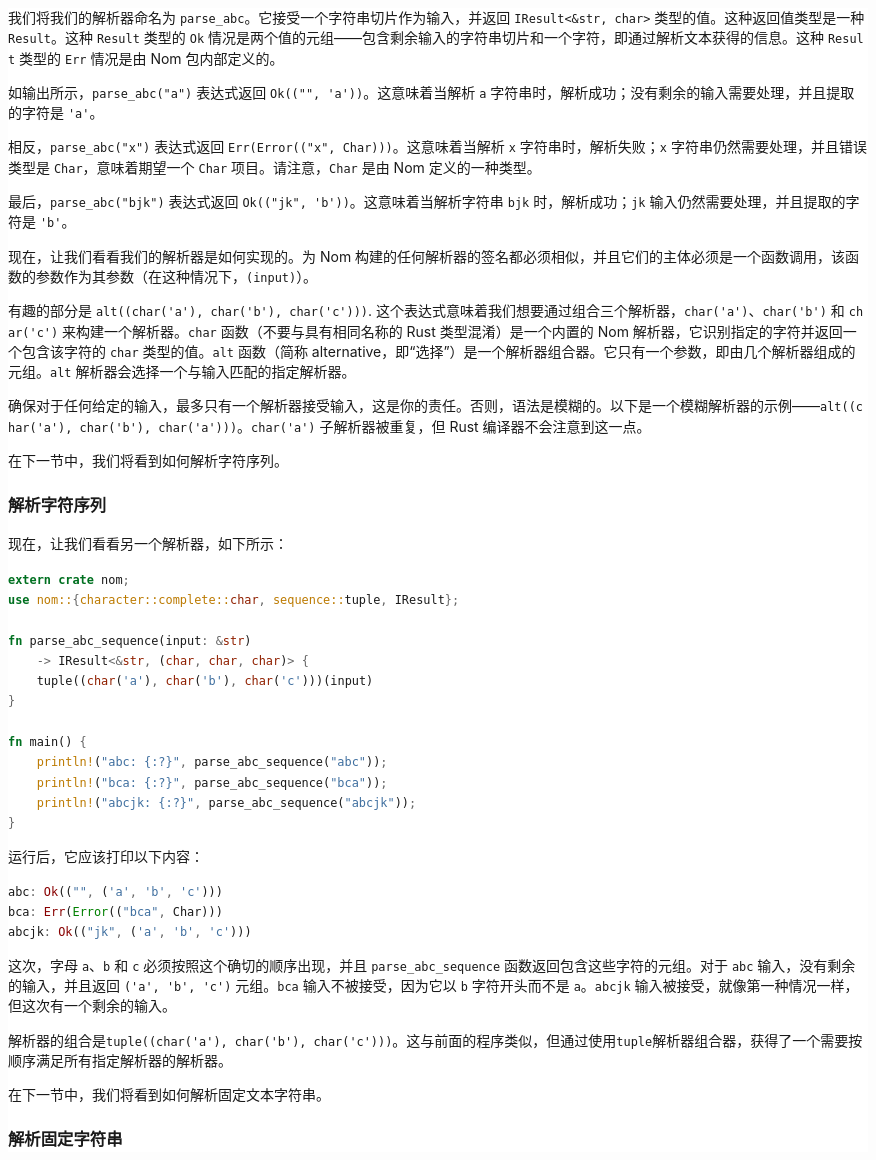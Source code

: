 我们将我们的解析器命名为 `parse_abc`。它接受一个字符串切片作为输入，并返回 `IResult<&str, char>` 类型的值。这种返回值类型是一种 `Result`。这种 `Result` 类型的 `Ok` 情况是两个值的元组——包含剩余输入的字符串切片和一个字符，即通过解析文本获得的信息。这种 `Result` 类型的 `Err` 情况是由 Nom 包内部定义的。

如输出所示，`parse_abc("a")` 表达式返回 `Ok(("", 'a'))`。这意味着当解析 `a` 字符串时，解析成功；没有剩余的输入需要处理，并且提取的字符是 `'a'`。

相反，`parse_abc("x")` 表达式返回 `Err(Error(("x", Char)))`。这意味着当解析 `x` 字符串时，解析失败；`x` 字符串仍然需要处理，并且错误类型是 `Char`，意味着期望一个 `Char` 项目。请注意，`Char` 是由 Nom 定义的一种类型。

最后，`parse_abc("bjk")` 表达式返回 `Ok(("jk", 'b'))`。这意味着当解析字符串 `bjk` 时，解析成功；`jk` 输入仍然需要处理，并且提取的字符是 `'b'`。

现在，让我们看看我们的解析器是如何实现的。为 Nom 构建的任何解析器的签名都必须相似，并且它们的主体必须是一个函数调用，该函数的参数作为其参数（在这种情况下，`(input)`）。

有趣的部分是 `alt((char('a'), char('b'), char('c')))`. 这个表达式意味着我们想要通过组合三个解析器，`char('a')`、`char('b')` 和 `char('c')` 来构建一个解析器。`char` 函数（不要与具有相同名称的 Rust 类型混淆）是一个内置的 Nom 解析器，它识别指定的字符并返回一个包含该字符的 `char` 类型的值。`alt` 函数（简称 alternative，即“选择”）是一个解析器组合器。它只有一个参数，即由几个解析器组成的元组。`alt` 解析器会选择一个与输入匹配的指定解析器。

确保对于任何给定的输入，最多只有一个解析器接受输入，这是你的责任。否则，语法是模糊的。以下是一个模糊解析器的示例——`alt((char('a'), char('b'), char('a')))`。`char('a')` 子解析器被重复，但 Rust 编译器不会注意到这一点。

在下一节中，我们将看到如何解析字符序列。

### 解析字符序列

现在，让我们看看另一个解析器，如下所示：

```rs
extern crate nom;
use nom::{character::complete::char, sequence::tuple, IResult};

fn parse_abc_sequence(input: &str)
    -> IResult<&str, (char, char, char)> {
    tuple((char('a'), char('b'), char('c')))(input)
}

fn main() {
    println!("abc: {:?}", parse_abc_sequence("abc"));
    println!("bca: {:?}", parse_abc_sequence("bca"));
    println!("abcjk: {:?}", parse_abc_sequence("abcjk"));
}
```

运行后，它应该打印以下内容：

```rs
abc: Ok(("", ('a', 'b', 'c')))
bca: Err(Error(("bca", Char)))
abcjk: Ok(("jk", ('a', 'b', 'c')))
```

这次，字母 `a`、`b` 和 `c` 必须按照这个确切的顺序出现，并且 `parse_abc_sequence` 函数返回包含这些字符的元组。对于 `abc` 输入，没有剩余的输入，并且返回 `('a', 'b', 'c')` 元组。`bca` 输入不被接受，因为它以 `b` 字符开头而不是 `a`。`abcjk` 输入被接受，就像第一种情况一样，但这次有一个剩余的输入。

解析器的组合是`tuple((char('a'), char('b'), char('c')))`。这与前面的程序类似，但通过使用`tuple`解析器组合器，获得了一个需要按顺序满足所有指定解析器的解析器。

在下一节中，我们将看到如何解析固定文本字符串。

### 解析固定字符串
